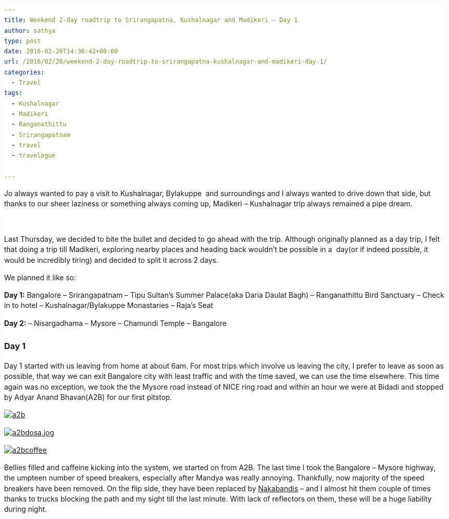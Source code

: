 ```yaml
---
title: Weekend 2-day roadtrip to Srirangapatna, Kushalnagar and Madikeri – Day 1
author: sathya
type: post
date: 2016-02-20T14:36:42+00:00
url: /2016/02/20/weekend-2-day-roadtrip-to-srirangapatna-kushalnagar-and-madikeri-day-1/
categories:
  - Travel
tags:
  - Kushalnagar
  - Madikeri
  - Ranganathittu
  - Srirangapatnam
  - travel
  - travelogue

---
```

Jo always wanted to pay a visit to Kushalnagar, Bylakuppe  and surroundings and I always wanted to drive down that side, but thanks to our sheer laziness or something always coming up, Madikeri &#8211; Kushalnagar trip always remained a pipe dream.

&nbsp;

Last Thursday, we decided to bite the bullet and decided to go ahead with the trip. Although originally planned as a day trip, I felt that doing a trip till Madikeri, exploring nearby places and heading back wouldn&#8217;t be possible in a  day(or if indeed possible, it would be incredibly tiring) and decided to split it across 2 days.

We planned it like so:

**Day 1:** Bangalore &#8211; Srirangapatnam &#8211; Tipu Sultan&#8217;s Summer Palace(aka Daria Daulat Bagh) &#8211; Ranganathittu Bird Sanctuary &#8211; Check in to hotel &#8211; Kushalnagar/Bylakuppe Monastaries &#8211; Raja&#8217;s Seat

**Day 2:** &#8211; Nisargadhama &#8211; Mysore &#8211; Chamundi Temple &#8211; Bangalore

### Day 1

Day 1 started with us leaving from home at about 6am. For most trips which involve us leaving the city, I prefer to leave as soon as possible, that way we can exit Bangalore city with least traffic and with the time saved, we can use the time elsewhere. This time again was no exception, we took the the Mysore road instead of NICE ring road and within an hour we were at Bidadi and stopped by Adyar Anand Bhavan(A2B) for our first pitstop.

<a href="https://goo.gl/photos/JX3qGuHt9WkJP5So6" rel="attachment wp-att-835"><img class="aligncenter size-full wp-image-835" src="http://sathyabh.at/wp-content/uploads/2016/02/a2b.jpg" alt="a2b" width="1289" height="955" /></a>

<a href="https://goo.gl/photos/4Ao8diMmu8eg1tAUA" rel="attachment wp-att-837"><img class="aligncenter size-full wp-image-837" src="http://sathyabh.at/wp-content/uploads/2016/02/a2bdosa.jog_.jpg" alt="a2bdosa.jog" width="1229" height="911" /></a>

<a href="https://goo.gl/photos/5DdpZZFEbZjUyvSJ7" rel="attachment wp-att-836"><img class="aligncenter size-full wp-image-836" src="http://sathyabh.at/wp-content/uploads/2016/02/a2bcoffee.jpg" alt="a2bcoffee" width="675" height="911" /></a>

Bellies filled and caffeine kicking into the system, we started on from A2B. The last time I took the Bangalore &#8211; Mysore highway, the umpteen number of speed breakers, especially after Mandya was really annoying. Thankfully, now majority of the speed breakers have been removed. On the flip side, they have been replaced by <a href="https://www.google.co.in/search?q=Nakabandi+road&source=lnms&tbm=isch&sa=X&ved=0ahUKEwiy1r7TpobLAhUMCo4KHcQ1CP4Q_AUICigE&biw=1920&bih=955" target="_blank">Nakabandis</a> &#8211; and I almost hit them couple of times thanks to trucks blocking the path and my sight till the last minute. With lack of reflectors on them, these will be a huge liability during night.

